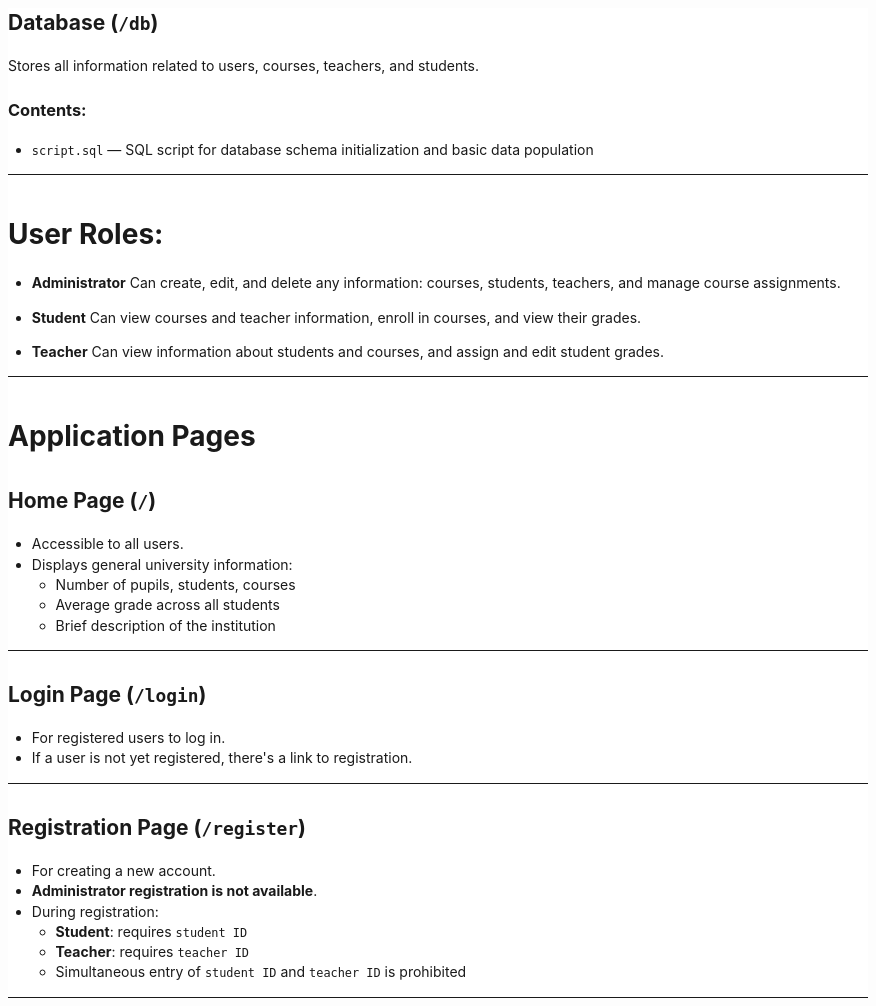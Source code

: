 
## Database (`/db`)

Stores all information related to users, courses, teachers, and students.

### Contents:

-   `script.sql` — SQL script for database schema initialization and basic data population

---

# User Roles:

-   **Administrator** Can create, edit, and delete any information: courses, students, teachers, and manage course assignments.

-   **Student** Can view courses and teacher information, enroll in courses, and view their grades.

-   **Teacher** Can view information about students and courses, and assign and edit student grades.

---

# Application Pages

## Home Page (`/`)

-   Accessible to all users.
-   Displays general university information:
    -   Number of pupils, students, courses
    -   Average grade across all students
    -   Brief description of the institution

---

## Login Page (`/login`)

-   For registered users to log in.
-   If a user is not yet registered, there's a link to registration.

---

## Registration Page (`/register`)

-   For creating a new account.
-   **Administrator registration is not available**.
-   During registration:
    -   **Student**: requires `student ID`
    -   **Teacher**: requires `teacher ID`
    -   Simultaneous entry of `student ID` and `teacher ID` is prohibited

---